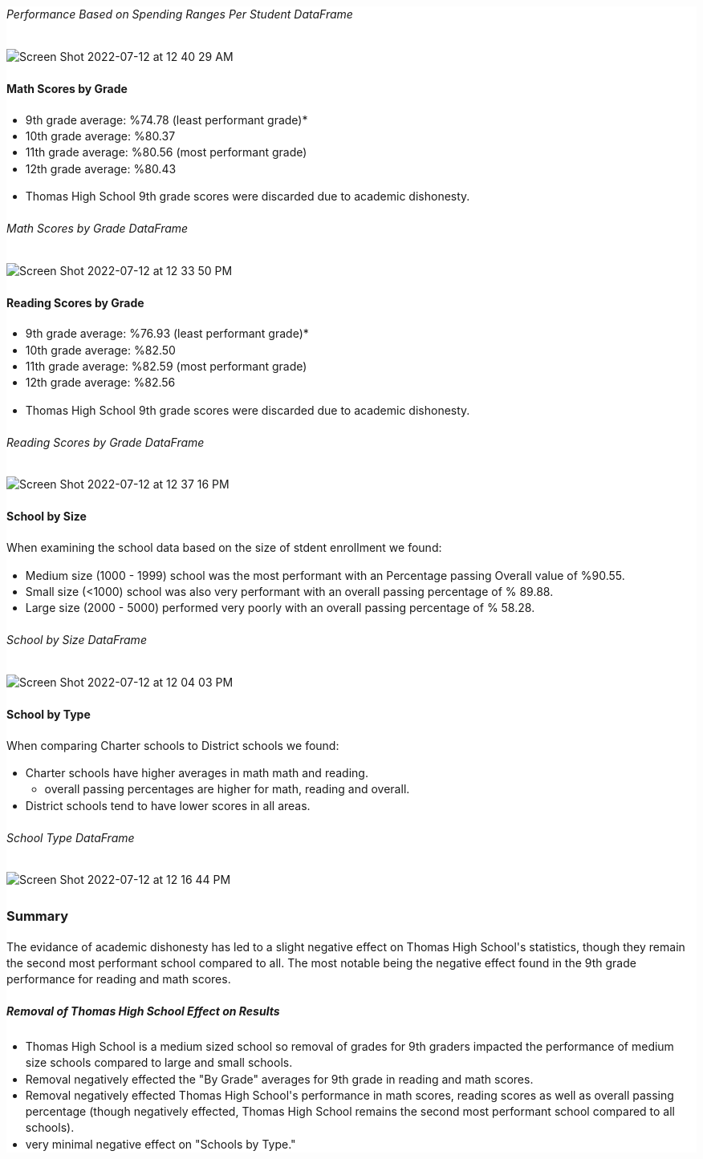  ###### Performance Based on Spending Ranges Per Student DataFrame
 <img width="1225" alt="Screen Shot 2022-07-12 at 12 40 29 AM" src="https://user-images.githubusercontent.com/106132054/178436079-888bf406-fc64-4ca9-835c-66e983a58cd7.png">
 
 #### Math Scores by Grade
 - 9th grade average: %74.78 (least performant grade)*
 - 10th grade average: %80.37
 - 11th grade average: %80.56 (most performant grade)
 - 12th grade average: %80.43
 * Thomas High School 9th grade scores were discarded due to academic dishonesty.
 
###### Math Scores by Grade DataFrame
  <img width="463" alt="Screen Shot 2022-07-12 at 12 33 50 PM" src="https://user-images.githubusercontent.com/106132054/178578956-5ce2e358-2623-4ae2-b6e9-7e8b57494b7b.png">


  #### Reading Scores by Grade
  - 9th grade average: %76.93 (least performant grade)*
  - 10th grade average: %82.50
  - 11th grade average: %82.59 (most performant grade)
  - 12th grade average: %82.56
  * Thomas High School 9th grade scores were discarded due to academic dishonesty.

###### Reading Scores by Grade DataFrame
<img width="463" alt="Screen Shot 2022-07-12 at 12 37 16 PM" src="https://user-images.githubusercontent.com/106132054/178579551-93daf63a-298b-41c7-b887-7eec294192b2.png">

#### School by Size
 When examining the school data based on the size of stdent enrollment we found:
  - Medium size (1000 - 1999) school was the most performant with an Percentage passing Overall value of %90.55. 
  - Small size (<1000) school was also very performant with an overall passing percentage of % 89.88.
  - Large size (2000 - 5000) performed very poorly with an overall passing percentage of % 58.28.

###### School by Size DataFrame
<img width="1225" alt="Screen Shot 2022-07-12 at 12 04 03 PM" src="https://user-images.githubusercontent.com/106132054/178574057-7119056e-94ff-4b3a-bb7a-9e692f20fc34.png">

#### School by Type
  When comparing Charter schools to District schools we found:
  - Charter schools have higher averages in math math and reading.
    - overall passing percentages are higher for math, reading and overall.
  - District schools tend to have lower scores in all areas.
 
###### School Type DataFrame
<img width="1225" alt="Screen Shot 2022-07-12 at 12 16 44 PM" src="https://user-images.githubusercontent.com/106132054/178576047-5140cbf3-816b-4ca4-86b2-50a28180b8b4.png">

### Summary
  The evidance of academic dishonesty has led to a slight negative effect on Thomas High School's statistics, though they remain the second most         performant school compared to all. The most notable being the negative effect found in the 9th grade performance for reading and math scores. 
##### Removal of Thomas High School Effect on Results
  - Thomas High School is a medium sized school so removal of grades for 9th graders impacted the performance of medium size schools compared to large     and small schools. 
  - Removal negatively effected the "By Grade" averages for 9th grade in reading and math scores.
  - Removal negatively effected Thomas High School's performance in math scores, reading scores as well as overall passing percentage (though                 negatively effected, Thomas High School remains the second most performant school compared to all schools).
  - very minimal negative effect on "Schools by Type."
  


